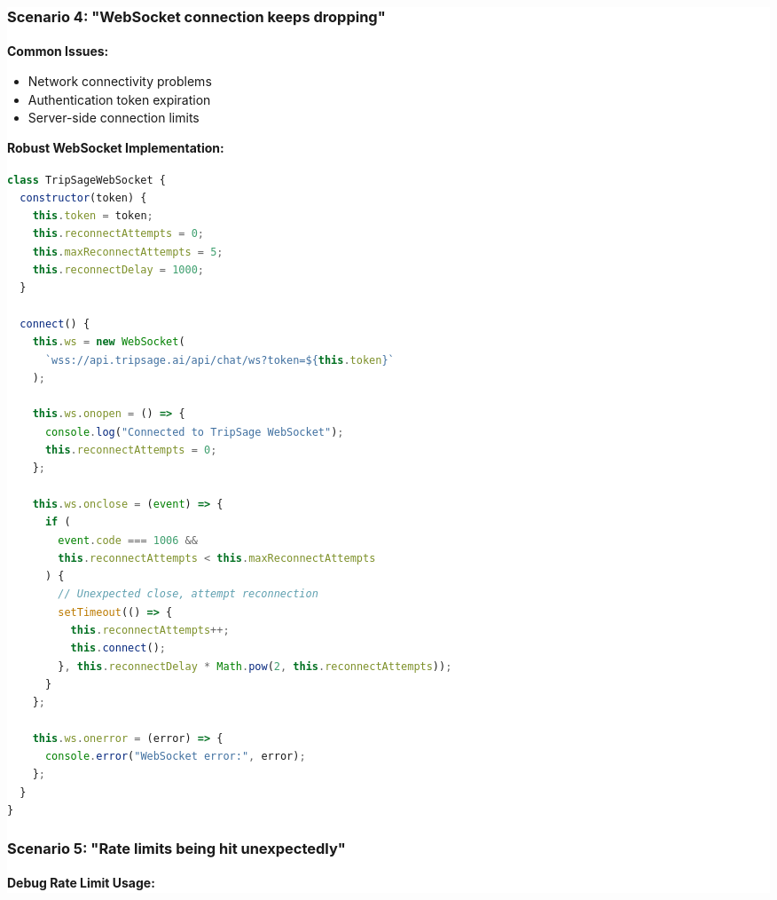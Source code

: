 ### Scenario 4: "WebSocket connection keeps dropping"

**Common Issues:**

- Network connectivity problems
- Authentication token expiration
- Server-side connection limits

**Robust WebSocket Implementation:**

```javascript
class TripSageWebSocket {
  constructor(token) {
    this.token = token;
    this.reconnectAttempts = 0;
    this.maxReconnectAttempts = 5;
    this.reconnectDelay = 1000;
  }

  connect() {
    this.ws = new WebSocket(
      `wss://api.tripsage.ai/api/chat/ws?token=${this.token}`
    );

    this.ws.onopen = () => {
      console.log("Connected to TripSage WebSocket");
      this.reconnectAttempts = 0;
    };

    this.ws.onclose = (event) => {
      if (
        event.code === 1006 &&
        this.reconnectAttempts < this.maxReconnectAttempts
      ) {
        // Unexpected close, attempt reconnection
        setTimeout(() => {
          this.reconnectAttempts++;
          this.connect();
        }, this.reconnectDelay * Math.pow(2, this.reconnectAttempts));
      }
    };

    this.ws.onerror = (error) => {
      console.error("WebSocket error:", error);
    };
  }
}
```

### Scenario 5: "Rate limits being hit unexpectedly"

**Debug Rate Limit Usage:**
